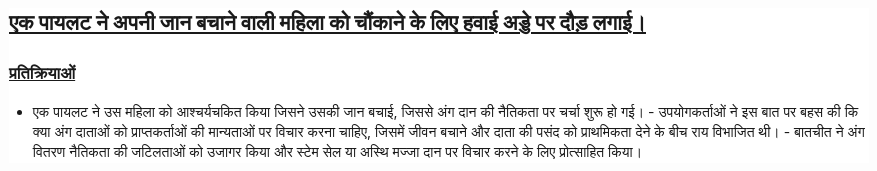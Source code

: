 ## [एक पायलट ने अपनी जान बचाने वाली महिला को चौंकाने के लिए हवाई अड्डे पर दौड़ लगाई।](https://www.cnn.com/2024/12/21/travel/united-pilot-reunites-bone-marrow-donor/index.html)

### [प्रतिक्रियाओं](https://news.ycombinator.com/item?id=42506041)

- एक पायलट ने उस महिला को आश्चर्यचकित किया जिसने उसकी जान बचाई, जिससे अंग दान की नैतिकता पर चर्चा शुरू हो गई। - उपयोगकर्ताओं ने इस बात पर बहस की कि क्या अंग दाताओं को प्राप्तकर्ताओं की मान्यताओं पर विचार करना चाहिए, जिसमें जीवन बचाने और दाता की पसंद को प्राथमिकता देने के बीच राय विभाजित थी। - बातचीत ने अंग वितरण नैतिकता की जटिलताओं को उजागर किया और स्टेम सेल या अस्थि मज्जा दान पर विचार करने के लिए प्रोत्साहित किया।

<head>
  <meta property="og:title" content="सभी को क्रिसमस की शुभकामनाएं" />
  <meta property="og:type" content="website" />
  <meta property="og:image" content="https://og.cho.sh/api/og/?title=%E0%A4%B8%E0%A4%AD%E0%A5%80%20%E0%A4%95%E0%A5%8B%20%E0%A4%95%E0%A5%8D%E0%A4%B0%E0%A4%BF%E0%A4%B8%E0%A4%AE%E0%A4%B8%20%E0%A4%95%E0%A5%80%20%E0%A4%B6%E0%A5%81%E0%A4%AD%E0%A4%95%E0%A4%BE%E0%A4%AE%E0%A4%A8%E0%A4%BE%E0%A4%8F%E0%A4%82&subheading=%E0%A4%AC%E0%A5%81%E0%A4%A7%E0%A4%B5%E0%A4%BE%E0%A4%B0%2C%2025%20%E0%A4%A6%E0%A4%BF%E0%A4%B8%E0%A4%82%E0%A4%AC%E0%A4%B0%202024%3A%20%E0%A4%B9%E0%A5%88%E0%A4%95%E0%A4%B0%20%E0%A4%B8%E0%A4%AE%E0%A4%BE%E0%A4%9A%E0%A4%BE%E0%A4%B0%20%E0%A4%B8%E0%A4%BE%E0%A4%B0%E0%A4%BE%E0%A4%82%E0%A4%B6" />
</head>
